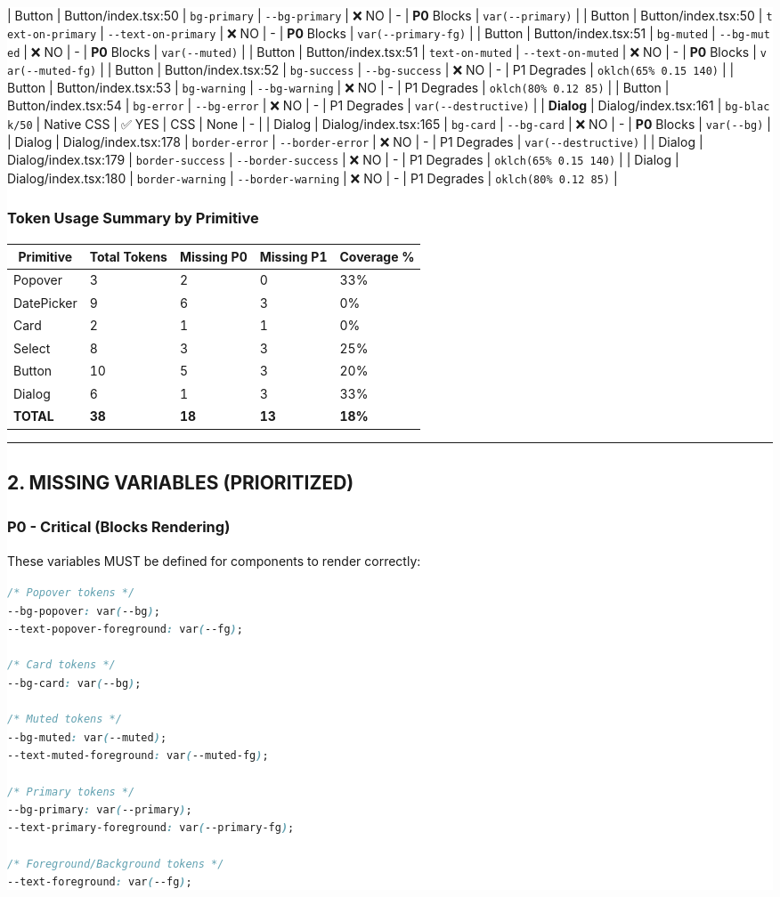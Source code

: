 | Button | Button/index.tsx:50 | `bg-primary` | `--bg-primary` | ❌ NO | - | **P0** Blocks | `var(--primary)` |
| Button | Button/index.tsx:50 | `text-on-primary` | `--text-on-primary` | ❌ NO | - | **P0** Blocks | `var(--primary-fg)` |
| Button | Button/index.tsx:51 | `bg-muted` | `--bg-muted` | ❌ NO | - | **P0** Blocks | `var(--muted)` |
| Button | Button/index.tsx:51 | `text-on-muted` | `--text-on-muted` | ❌ NO | - | **P0** Blocks | `var(--muted-fg)` |
| Button | Button/index.tsx:52 | `bg-success` | `--bg-success` | ❌ NO | - | P1 Degrades | `oklch(65% 0.15 140)` |
| Button | Button/index.tsx:53 | `bg-warning` | `--bg-warning` | ❌ NO | - | P1 Degrades | `oklch(80% 0.12 85)` |
| Button | Button/index.tsx:54 | `bg-error` | `--bg-error` | ❌ NO | - | P1 Degrades | `var(--destructive)` |
| **Dialog** | Dialog/index.tsx:161 | `bg-black/50` | Native CSS | ✅ YES | CSS | None | - |
| Dialog | Dialog/index.tsx:165 | `bg-card` | `--bg-card` | ❌ NO | - | **P0** Blocks | `var(--bg)` |
| Dialog | Dialog/index.tsx:178 | `border-error` | `--border-error` | ❌ NO | - | P1 Degrades | `var(--destructive)` |
| Dialog | Dialog/index.tsx:179 | `border-success` | `--border-success` | ❌ NO | - | P1 Degrades | `oklch(65% 0.15 140)` |
| Dialog | Dialog/index.tsx:180 | `border-warning` | `--border-warning` | ❌ NO | - | P1 Degrades | `oklch(80% 0.12 85)` |

### Token Usage Summary by Primitive

| Primitive | Total Tokens | Missing P0 | Missing P1 | Coverage % |
|-----------|--------------|------------|------------|------------|
| Popover | 3 | 2 | 0 | 33% |
| DatePicker | 9 | 6 | 3 | 0% |
| Card | 2 | 1 | 1 | 0% |
| Select | 8 | 3 | 3 | 25% |
| Button | 10 | 5 | 3 | 20% |
| Dialog | 6 | 1 | 3 | 33% |
| **TOTAL** | **38** | **18** | **13** | **18%** |

---

## 2. MISSING VARIABLES (PRIORITIZED)

### P0 - Critical (Blocks Rendering)

These variables MUST be defined for components to render correctly:

```css
/* Popover tokens */
--bg-popover: var(--bg);
--text-popover-foreground: var(--fg);

/* Card tokens */
--bg-card: var(--bg);

/* Muted tokens */
--bg-muted: var(--muted);
--text-muted-foreground: var(--muted-fg);

/* Primary tokens */
--bg-primary: var(--primary);
--text-primary-foreground: var(--primary-fg);

/* Foreground/Background tokens */
--text-foreground: var(--fg);
```